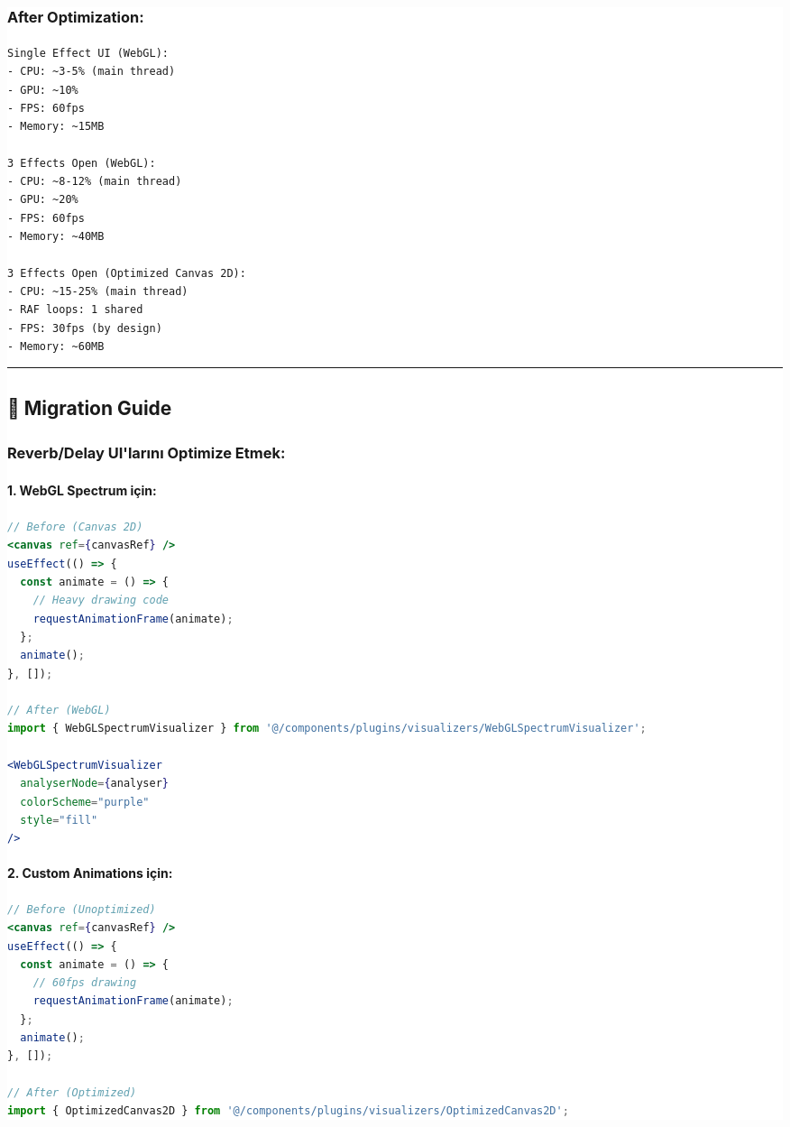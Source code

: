 ### After Optimization:
```
Single Effect UI (WebGL):
- CPU: ~3-5% (main thread)
- GPU: ~10%
- FPS: 60fps
- Memory: ~15MB

3 Effects Open (WebGL):
- CPU: ~8-12% (main thread)
- GPU: ~20%
- FPS: 60fps
- Memory: ~40MB

3 Effects Open (Optimized Canvas 2D):
- CPU: ~15-25% (main thread)
- RAF loops: 1 shared
- FPS: 30fps (by design)
- Memory: ~60MB
```

---

## 🎯 Migration Guide

### Reverb/Delay UI'larını Optimize Etmek:

#### 1. WebGL Spectrum için:
```jsx
// Before (Canvas 2D)
<canvas ref={canvasRef} />
useEffect(() => {
  const animate = () => {
    // Heavy drawing code
    requestAnimationFrame(animate);
  };
  animate();
}, []);

// After (WebGL)
import { WebGLSpectrumVisualizer } from '@/components/plugins/visualizers/WebGLSpectrumVisualizer';

<WebGLSpectrumVisualizer
  analyserNode={analyser}
  colorScheme="purple"
  style="fill"
/>
```

#### 2. Custom Animations için:
```jsx
// Before (Unoptimized)
<canvas ref={canvasRef} />
useEffect(() => {
  const animate = () => {
    // 60fps drawing
    requestAnimationFrame(animate);
  };
  animate();
}, []);

// After (Optimized)
import { OptimizedCanvas2D } from '@/components/plugins/visualizers/OptimizedCanvas2D';
```